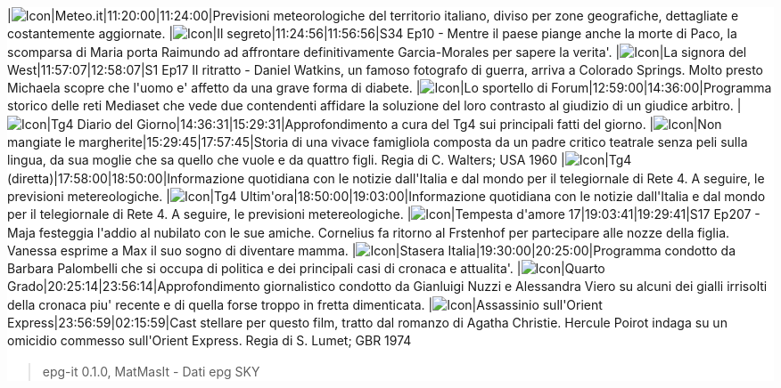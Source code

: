 |![Icon](https://guidatv.sky.it/uuid/08445ec2-cbde-4c51-9917-dbdb9891da83/cover?md5ChecksumParam=ea4922c517197fce402c37c11d9e9803)|Meteo.it|11:20:00|11:24:00|Previsioni meteorologiche del territorio italiano, diviso per zone geografiche, dettagliate e costantemente aggiornate.
|![Icon](https://guidatv.sky.it/uuid/225422d5-f237-469f-84b4-c0c146f6c427/cover?md5ChecksumParam=36a8af6c70d0de42c2e3a656117d86cd)|Il segreto|11:24:56|11:56:56|S34 Ep10 - Mentre il paese piange anche la morte di Paco, la scomparsa di Maria porta Raimundo ad affrontare definitivamente Garcia-Morales per sapere la verita&#039;.
|![Icon](https://guidatv.sky.it/uuid/45b0133f-800b-4c80-bb54-8793c716ac3d/cover?md5ChecksumParam=740f98ce6ec03ccc2c08afd0b8e637f0)|La signora del West|11:57:07|12:58:07|S1 Ep17 Il ritratto - Daniel Watkins, un famoso fotografo di guerra, arriva a Colorado Springs. Molto presto Michaela scopre che l&#039;uomo e&#039; affetto da una grave forma di diabete.
|![Icon](https://guidatv.sky.it/uuid/f246ae39-0bd0-4048-9e3c-45f14bca70a9/cover?md5ChecksumParam=e9fa1c8b6b09bda09a66e0964cab7e5d)|Lo sportello di Forum|12:59:00|14:36:00|Programma storico delle reti Mediaset che vede due contendenti affidare la soluzione del loro contrasto al giudizio di un giudice arbitro.
|![Icon](https://guidatv.sky.it/uuid/abcde11e-d399-4ac0-be1d-c8d014b8be39/cover?md5ChecksumParam=b98353206304841e1714f97785be8b4c)|Tg4 Diario del Giorno|14:36:31|15:29:31|Approfondimento a cura del Tg4 sui principali fatti del giorno.
|![Icon](https://guidatv.sky.it/uuid/cc1fa561-9457-4987-bdef-647da48ea01a/cover?md5ChecksumParam=7ed55bf30e61e5b43a9e3008bcfe5335)|Non mangiate le margherite|15:29:45|17:57:45|Storia di una vivace famigliola composta da un padre critico teatrale senza peli sulla lingua, da sua moglie che sa quello che vuole e da quattro figli. Regia di C. Walters; USA 1960
|![Icon](https://guidatv.sky.it/uuid/7939b3c2-f68d-499e-bbf8-823981b8cf92/cover?md5ChecksumParam=19649c096f190528329ed245bb1fc168)|Tg4 (diretta)|17:58:00|18:50:00|Informazione quotidiana con le notizie dall&#039;Italia e dal mondo per il telegiornale di Rete 4. A seguire, le previsioni metereologiche.
|![Icon](https://guidatv.sky.it/uuid/7a26af77-4785-43a0-8846-1b63357e4ca0/cover?md5ChecksumParam=089225057fa2e5575b83850246aecbc9)|Tg4 Ultim&#039;ora|18:50:00|19:03:00|Informazione quotidiana con le notizie dall&#039;Italia e dal mondo per il telegiornale di Rete 4. A seguire, le previsioni metereologiche.
|![Icon](https://guidatv.sky.it/uuid/ba56d2f6-9637-4200-a24e-9aed7d3ba9a3/cover?md5ChecksumParam=98ff1c4a24a1429dee22e3c3c698dfbd)|Tempesta d&#039;amore 17|19:03:41|19:29:41|S17 Ep207 - Maja festeggia l&#039;addio al nubilato con le sue amiche. Cornelius fa ritorno al Frstenhof per partecipare alle nozze della figlia. Vanessa esprime a Max il suo sogno di diventare mamma.
|![Icon](https://guidatv.sky.it/uuid/7d9f20e9-47d1-4f1f-ba14-eb11a0423a02/cover?md5ChecksumParam=7494e46d26f33777015ba024c138218d)|Stasera Italia|19:30:00|20:25:00|Programma condotto da Barbara Palombelli che si occupa di politica e dei principali casi di cronaca e attualita&#039;.
|![Icon](https://guidatv.sky.it/uuid/0db4f1b7-1ce0-44b4-8cb9-7c5be4746138/cover?md5ChecksumParam=b1efecc46655584a9bb12044255957c4)|Quarto Grado|20:25:14|23:56:14|Approfondimento giornalistico condotto da Gianluigi Nuzzi e Alessandra Viero su alcuni dei gialli irrisolti della cronaca piu&#039; recente e di quella forse troppo in fretta dimenticata.
|![Icon](https://guidatv.sky.it/uuid/e337a0d3-49ab-4196-810f-a867b31a862d/cover?md5ChecksumParam=73bfb96bdeb38346bdb1be7066853406)|Assassinio sull&#039;Orient Express|23:56:59|02:15:59|Cast stellare per questo film, tratto dal romanzo di Agatha Christie. Hercule Poirot indaga su un omicidio commesso sull&#039;Orient Express. Regia di S. Lumet; GBR 1974



 > epg-it 0.1.0, MatMasIt - Dati epg SKY